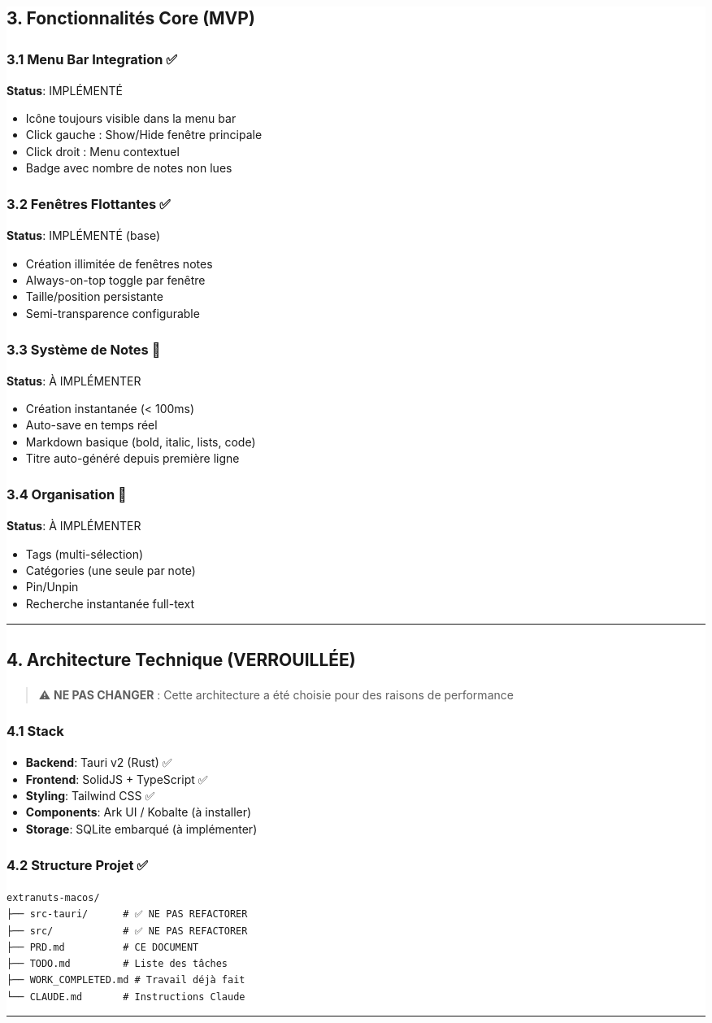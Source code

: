 
## 3. Fonctionnalités Core (MVP)

### 3.1 Menu Bar Integration ✅
**Status**: IMPLÉMENTÉ
- Icône toujours visible dans la menu bar
- Click gauche : Show/Hide fenêtre principale
- Click droit : Menu contextuel
- Badge avec nombre de notes non lues

### 3.2 Fenêtres Flottantes ✅
**Status**: IMPLÉMENTÉ (base)
- Création illimitée de fenêtres notes
- Always-on-top toggle par fenêtre
- Taille/position persistante
- Semi-transparence configurable

### 3.3 Système de Notes 🔄
**Status**: À IMPLÉMENTER
- Création instantanée (< 100ms)
- Auto-save en temps réel
- Markdown basique (bold, italic, lists, code)
- Titre auto-généré depuis première ligne

### 3.4 Organisation 🔄
**Status**: À IMPLÉMENTER
- Tags (multi-sélection)
- Catégories (une seule par note)
- Pin/Unpin
- Recherche instantanée full-text

---

## 4. Architecture Technique (VERROUILLÉE)

> ⚠️ **NE PAS CHANGER** : Cette architecture a été choisie pour des raisons de performance

### 4.1 Stack
- **Backend**: Tauri v2 (Rust) ✅
- **Frontend**: SolidJS + TypeScript ✅
- **Styling**: Tailwind CSS ✅
- **Components**: Ark UI / Kobalte (à installer)
- **Storage**: SQLite embarqué (à implémenter)

### 4.2 Structure Projet ✅
```
extranuts-macos/
├── src-tauri/      # ✅ NE PAS REFACTORER
├── src/            # ✅ NE PAS REFACTORER
├── PRD.md          # CE DOCUMENT
├── TODO.md         # Liste des tâches
├── WORK_COMPLETED.md # Travail déjà fait
└── CLAUDE.md       # Instructions Claude
```

---